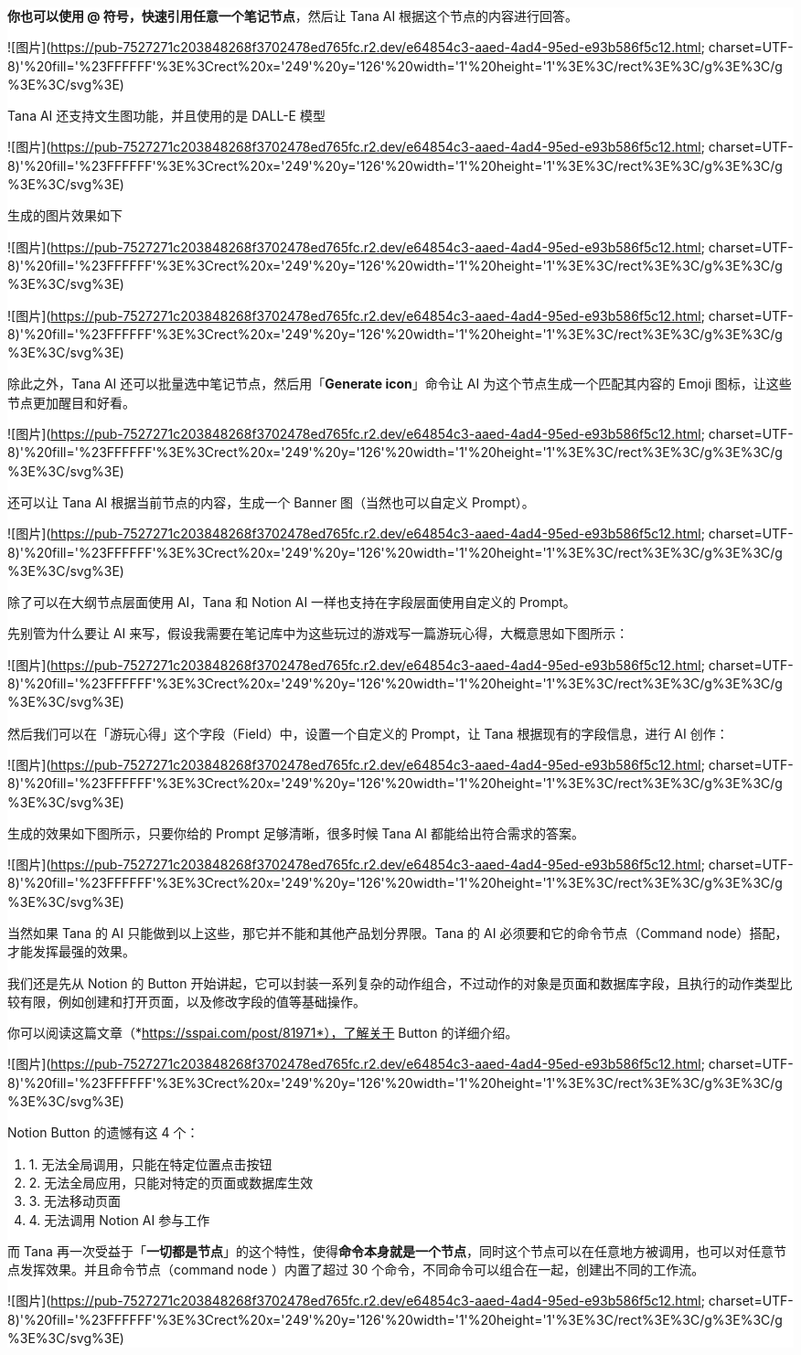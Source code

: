 **你也可以使用 @ 符号，快速引用任意一个笔记节点**，然后让 Tana AI 根据这个节点的内容进行回答。

![图片](https://pub-7527271c203848268f3702478ed765fc.r2.dev/e64854c3-aaed-4ad4-95ed-e93b586f5c12.html; charset=UTF-8)'%20fill='%23FFFFFF'%3E%3Crect%20x='249'%20y='126'%20width='1'%20height='1'%3E%3C/rect%3E%3C/g%3E%3C/g%3E%3C/svg%3E)

Tana AI 还支持文生图功能，并且使用的是 DALL-E 模型

![图片](https://pub-7527271c203848268f3702478ed765fc.r2.dev/e64854c3-aaed-4ad4-95ed-e93b586f5c12.html; charset=UTF-8)'%20fill='%23FFFFFF'%3E%3Crect%20x='249'%20y='126'%20width='1'%20height='1'%3E%3C/rect%3E%3C/g%3E%3C/g%3E%3C/svg%3E)

生成的图片效果如下

![图片](https://pub-7527271c203848268f3702478ed765fc.r2.dev/e64854c3-aaed-4ad4-95ed-e93b586f5c12.html; charset=UTF-8)'%20fill='%23FFFFFF'%3E%3Crect%20x='249'%20y='126'%20width='1'%20height='1'%3E%3C/rect%3E%3C/g%3E%3C/g%3E%3C/svg%3E)

![图片](https://pub-7527271c203848268f3702478ed765fc.r2.dev/e64854c3-aaed-4ad4-95ed-e93b586f5c12.html; charset=UTF-8)'%20fill='%23FFFFFF'%3E%3Crect%20x='249'%20y='126'%20width='1'%20height='1'%3E%3C/rect%3E%3C/g%3E%3C/g%3E%3C/svg%3E)

除此之外，Tana AI 还可以批量选中笔记节点，然后用「**Generate icon**」命令让 AI 为这个节点生成一个匹配其内容的 Emoji 图标，让这些节点更加醒目和好看。

![图片](https://pub-7527271c203848268f3702478ed765fc.r2.dev/e64854c3-aaed-4ad4-95ed-e93b586f5c12.html; charset=UTF-8)'%20fill='%23FFFFFF'%3E%3Crect%20x='249'%20y='126'%20width='1'%20height='1'%3E%3C/rect%3E%3C/g%3E%3C/g%3E%3C/svg%3E)

还可以让 Tana AI 根据当前节点的内容，生成一个 Banner 图（当然也可以自定义 Prompt）。

![图片](https://pub-7527271c203848268f3702478ed765fc.r2.dev/e64854c3-aaed-4ad4-95ed-e93b586f5c12.html; charset=UTF-8)'%20fill='%23FFFFFF'%3E%3Crect%20x='249'%20y='126'%20width='1'%20height='1'%3E%3C/rect%3E%3C/g%3E%3C/g%3E%3C/svg%3E)

除了可以在大纲节点层面使用 AI，Tana 和 Notion AI 一样也支持在字段层面使用自定义的 Prompt。

先别管为什么要让 AI 来写，假设我需要在笔记库中为这些玩过的游戏写一篇游玩心得，大概意思如下图所示：

![图片](https://pub-7527271c203848268f3702478ed765fc.r2.dev/e64854c3-aaed-4ad4-95ed-e93b586f5c12.html; charset=UTF-8)'%20fill='%23FFFFFF'%3E%3Crect%20x='249'%20y='126'%20width='1'%20height='1'%3E%3C/rect%3E%3C/g%3E%3C/g%3E%3C/svg%3E)

然后我们可以在「游玩心得」这个字段（Field）中，设置一个自定义的 Prompt，让 Tana 根据现有的字段信息，进行 AI 创作：

![图片](https://pub-7527271c203848268f3702478ed765fc.r2.dev/e64854c3-aaed-4ad4-95ed-e93b586f5c12.html; charset=UTF-8)'%20fill='%23FFFFFF'%3E%3Crect%20x='249'%20y='126'%20width='1'%20height='1'%3E%3C/rect%3E%3C/g%3E%3C/g%3E%3C/svg%3E)

生成的效果如下图所示，只要你给的 Prompt 足够清晰，很多时候 Tana AI 都能给出符合需求的答案。

![图片](https://pub-7527271c203848268f3702478ed765fc.r2.dev/e64854c3-aaed-4ad4-95ed-e93b586f5c12.html; charset=UTF-8)'%20fill='%23FFFFFF'%3E%3Crect%20x='249'%20y='126'%20width='1'%20height='1'%3E%3C/rect%3E%3C/g%3E%3C/g%3E%3C/svg%3E)

当然如果 Tana 的 AI 只能做到以上这些，那它并不能和其他产品划分界限。Tana 的 AI 必须要和它的命令节点（Command node）搭配，才能发挥最强的效果。

我们还是先从 Notion 的 Button 开始讲起，它可以封装一系列复杂的动作组合，不过动作的对象是页面和数据库字段，且执行的动作类型比较有限，例如创建和打开页面，以及修改字段的值等基础操作。

你可以阅读这篇文章（*https://sspai.com/post/81971*），了解关于 Button 的详细介绍。

![图片](https://pub-7527271c203848268f3702478ed765fc.r2.dev/e64854c3-aaed-4ad4-95ed-e93b586f5c12.html; charset=UTF-8)'%20fill='%23FFFFFF'%3E%3Crect%20x='249'%20y='126'%20width='1'%20height='1'%3E%3C/rect%3E%3C/g%3E%3C/g%3E%3C/svg%3E)

Notion Button 的遗憾有这 4 个：

1. 1\. 无法全局调用，只能在特定位置点击按钮
2. 2\. 无法全局应用，只能对特定的页面或数据库生效
3. 3\. 无法移动页面
4. 4\. 无法调用 Notion AI 参与工作

而 Tana 再一次受益于「**一切都是节点**」的这个特性，使得**命令本身就是一个节点**，同时这个节点可以在任意地方被调用，也可以对任意节点发挥效果。并且命令节点（command node ）内置了超过 30 个命令，不同命令可以组合在一起，创建出不同的工作流。

![图片](https://pub-7527271c203848268f3702478ed765fc.r2.dev/e64854c3-aaed-4ad4-95ed-e93b586f5c12.html; charset=UTF-8)'%20fill='%23FFFFFF'%3E%3Crect%20x='249'%20y='126'%20width='1'%20height='1'%3E%3C/rect%3E%3C/g%3E%3C/g%3E%3C/svg%3E)
